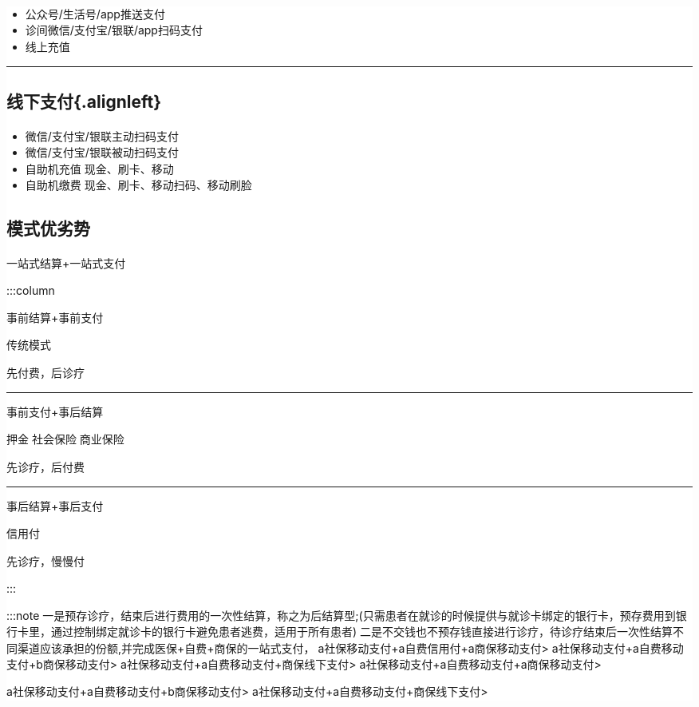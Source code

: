 * 公众号/生活号/app推送支付
* 诊间微信/支付宝/银联/app扫码支付
* 线上充值
--------
## 线下支付{.alignleft}

* 微信/支付宝/银联主动扫码支付
* 微信/支付宝/银联被动扫码支付
* 自助机充值
现金、刷卡、移动
* 自助机缴费
现金、刷卡、移动扫码、移动刷脸





<slide class="bg-apple aligncenter">



## 模式优劣势
一站式结算+一站式支付   

:::column

事前结算+事前支付

传统模式

先付费，后诊疗

-----

事前支付+事后结算 

押金 社会保险 商业保险   

先诊疗，后付费

-----

事后结算+事后支付 

信用付

先诊疗，慢慢付


:::

:::note
一是预存诊疗，结束后进行费用的一次性结算，称之为后结算型;(只需患者在就诊的时候提供与就诊卡绑定的银行卡，预存费用到银行卡里，通过控制绑定就诊卡的银行卡避免患者逃费，适用于所有患者)
二是不交钱也不预存钱直接进行诊疗，待诊疗结束后一次性结算不同渠道应该承担的份额,并完成医保+自费+商保的一站式支付，
a社保移动支付+a自费信用付+a商保移动支付>
a社保移动支付+a自费移动支付+b商保移动支付>
a社保移动支付+a自费移动支付+商保线下支付>
a社保移动支付+a自费移动支付+a商保移动支付>

a社保移动支付+a自费移动支付+b商保移动支付>
a社保移动支付+a自费移动支付+商保线下支付>
